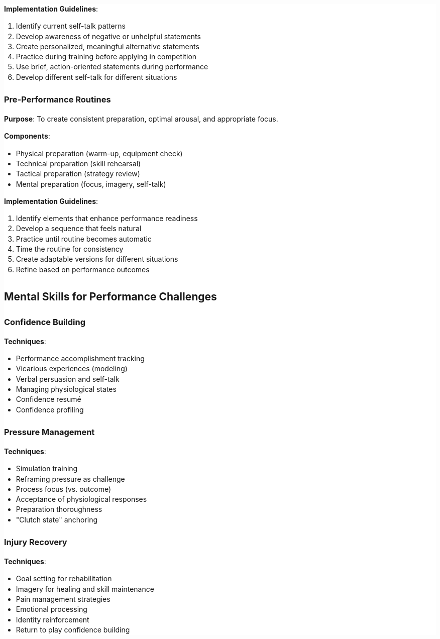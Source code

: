 **Implementation Guidelines**:
1. Identify current self-talk patterns
2. Develop awareness of negative or unhelpful statements
3. Create personalized, meaningful alternative statements
4. Practice during training before applying in competition
5. Use brief, action-oriented statements during performance
6. Develop different self-talk for different situations

### Pre-Performance Routines
**Purpose**: To create consistent preparation, optimal arousal, and appropriate focus.

**Components**:
- Physical preparation (warm-up, equipment check)
- Technical preparation (skill rehearsal)
- Tactical preparation (strategy review)
- Mental preparation (focus, imagery, self-talk)

**Implementation Guidelines**:
1. Identify elements that enhance performance readiness
2. Develop a sequence that feels natural
3. Practice until routine becomes automatic
4. Time the routine for consistency
5. Create adaptable versions for different situations
6. Refine based on performance outcomes

## Mental Skills for Performance Challenges

### Confidence Building
**Techniques**:
- Performance accomplishment tracking
- Vicarious experiences (modeling)
- Verbal persuasion and self-talk
- Managing physiological states
- Confidence resumé
- Confidence profiling

### Pressure Management
**Techniques**:
- Simulation training
- Reframing pressure as challenge
- Process focus (vs. outcome)
- Acceptance of physiological responses
- Preparation thoroughness
- "Clutch state" anchoring

### Injury Recovery
**Techniques**:
- Goal setting for rehabilitation
- Imagery for healing and skill maintenance
- Pain management strategies
- Emotional processing
- Identity reinforcement
- Return to play confidence building
